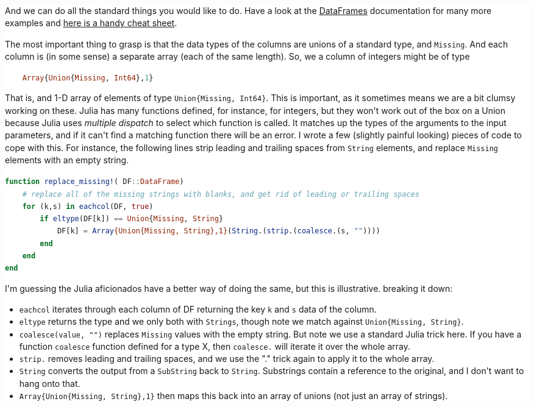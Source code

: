 And we can do all the standard things you would like to do. Have a
look at the
[DataFrames](https://juliadata.github.io/DataFrames.jl/stable/index.html)
documentation for many more examples and
[here is a handy cheat sheet](https://jcharistech.wordpress.com/julia-dataframes-cheat-sheets/).

The most important thing to grasp is that the data types of the
columns are unions of a standard type, and `Missing`. And each column
is (in some sense) a separate array (each of the same length). So, we
a column of integers might be of type
```julia
	Array{Union{Missing, Int64},1}
```

That is, and 1-D array of elements of type `Union{Missing,
Int64}`. This is important, as it sometimes means we are a bit clumsy
working on these. Julia has many functions defined, for instance, for
integers, but they won't work out of the box on a Union because Julia
uses *multiple dispatch* to select which function is called. It
matches up the types of the arguments to the input parameters, and if
it can't find a matching function there will be an error. I wrote a
few (slightly painful looking) pieces of code to cope with this. For
instance, the following lines strip leading and trailing spaces from
`String` elements, and replace `Missing` elements with an empty
string. 

```julia
function replace_missing!( DF::DataFrame)
    # replace all of the missing strings with blanks, and get rid of leading or trailing spaces
    for (k,s) in eachcol(DF, true)
        if eltype(DF[k]) == Union{Missing, String}
            DF[k] = Array{Union{Missing, String},1}(String.(strip.(coalesce.(s, ""))))
        end 
    end
end
```
I'm guessing the Julia aficionados have a better way of doing the
same, but this is illustrative. breaking it down:

+ `eachcol` iterates through each column of DF returning the key `k`
   and `s` data of the column.
+ `eltype` returns the type and we only both with `Strings`, though
   note we match against `Union{Missing, String}`.
+  `coalesce(value, "")` replaces `Missing` values with the empty
   string. But note we use a standard Julia trick here. If you have a
   function `coalesce` function defined for a type X, then `coalesce.`
   will iterate it over the whole array.
+ `strip.` removes leading and trailing spaces, and we use the "."
  trick again to apply it to the whole array.
+ `String` converts the output from a `SubString` back to
  `String`. Substrings contain a reference to the original, and I
   don't want to hang onto that. 
+ `Array{Union{Missing, String},1}` then maps this back into an array
   of unions (not just an array of strings).
